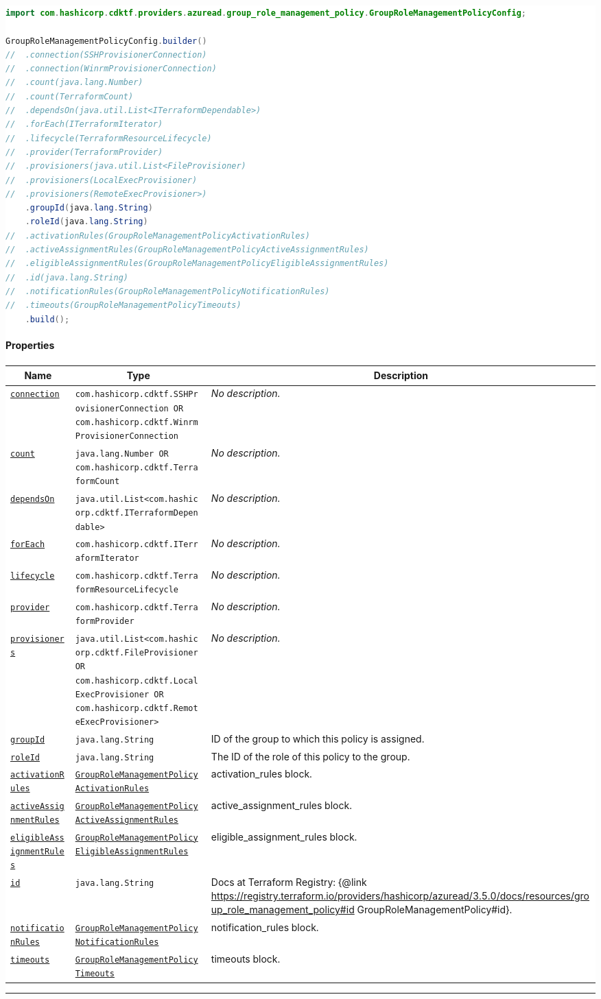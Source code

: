 ```java
import com.hashicorp.cdktf.providers.azuread.group_role_management_policy.GroupRoleManagementPolicyConfig;

GroupRoleManagementPolicyConfig.builder()
//  .connection(SSHProvisionerConnection)
//  .connection(WinrmProvisionerConnection)
//  .count(java.lang.Number)
//  .count(TerraformCount)
//  .dependsOn(java.util.List<ITerraformDependable>)
//  .forEach(ITerraformIterator)
//  .lifecycle(TerraformResourceLifecycle)
//  .provider(TerraformProvider)
//  .provisioners(java.util.List<FileProvisioner)
//  .provisioners(LocalExecProvisioner)
//  .provisioners(RemoteExecProvisioner>)
    .groupId(java.lang.String)
    .roleId(java.lang.String)
//  .activationRules(GroupRoleManagementPolicyActivationRules)
//  .activeAssignmentRules(GroupRoleManagementPolicyActiveAssignmentRules)
//  .eligibleAssignmentRules(GroupRoleManagementPolicyEligibleAssignmentRules)
//  .id(java.lang.String)
//  .notificationRules(GroupRoleManagementPolicyNotificationRules)
//  .timeouts(GroupRoleManagementPolicyTimeouts)
    .build();
```

#### Properties <a name="Properties" id="Properties"></a>

| **Name** | **Type** | **Description** |
| --- | --- | --- |
| <code><a href="#@cdktf/provider-azuread.groupRoleManagementPolicy.GroupRoleManagementPolicyConfig.property.connection">connection</a></code> | <code>com.hashicorp.cdktf.SSHProvisionerConnection OR com.hashicorp.cdktf.WinrmProvisionerConnection</code> | *No description.* |
| <code><a href="#@cdktf/provider-azuread.groupRoleManagementPolicy.GroupRoleManagementPolicyConfig.property.count">count</a></code> | <code>java.lang.Number OR com.hashicorp.cdktf.TerraformCount</code> | *No description.* |
| <code><a href="#@cdktf/provider-azuread.groupRoleManagementPolicy.GroupRoleManagementPolicyConfig.property.dependsOn">dependsOn</a></code> | <code>java.util.List<com.hashicorp.cdktf.ITerraformDependable></code> | *No description.* |
| <code><a href="#@cdktf/provider-azuread.groupRoleManagementPolicy.GroupRoleManagementPolicyConfig.property.forEach">forEach</a></code> | <code>com.hashicorp.cdktf.ITerraformIterator</code> | *No description.* |
| <code><a href="#@cdktf/provider-azuread.groupRoleManagementPolicy.GroupRoleManagementPolicyConfig.property.lifecycle">lifecycle</a></code> | <code>com.hashicorp.cdktf.TerraformResourceLifecycle</code> | *No description.* |
| <code><a href="#@cdktf/provider-azuread.groupRoleManagementPolicy.GroupRoleManagementPolicyConfig.property.provider">provider</a></code> | <code>com.hashicorp.cdktf.TerraformProvider</code> | *No description.* |
| <code><a href="#@cdktf/provider-azuread.groupRoleManagementPolicy.GroupRoleManagementPolicyConfig.property.provisioners">provisioners</a></code> | <code>java.util.List<com.hashicorp.cdktf.FileProvisioner OR com.hashicorp.cdktf.LocalExecProvisioner OR com.hashicorp.cdktf.RemoteExecProvisioner></code> | *No description.* |
| <code><a href="#@cdktf/provider-azuread.groupRoleManagementPolicy.GroupRoleManagementPolicyConfig.property.groupId">groupId</a></code> | <code>java.lang.String</code> | ID of the group to which this policy is assigned. |
| <code><a href="#@cdktf/provider-azuread.groupRoleManagementPolicy.GroupRoleManagementPolicyConfig.property.roleId">roleId</a></code> | <code>java.lang.String</code> | The ID of the role of this policy to the group. |
| <code><a href="#@cdktf/provider-azuread.groupRoleManagementPolicy.GroupRoleManagementPolicyConfig.property.activationRules">activationRules</a></code> | <code><a href="#@cdktf/provider-azuread.groupRoleManagementPolicy.GroupRoleManagementPolicyActivationRules">GroupRoleManagementPolicyActivationRules</a></code> | activation_rules block. |
| <code><a href="#@cdktf/provider-azuread.groupRoleManagementPolicy.GroupRoleManagementPolicyConfig.property.activeAssignmentRules">activeAssignmentRules</a></code> | <code><a href="#@cdktf/provider-azuread.groupRoleManagementPolicy.GroupRoleManagementPolicyActiveAssignmentRules">GroupRoleManagementPolicyActiveAssignmentRules</a></code> | active_assignment_rules block. |
| <code><a href="#@cdktf/provider-azuread.groupRoleManagementPolicy.GroupRoleManagementPolicyConfig.property.eligibleAssignmentRules">eligibleAssignmentRules</a></code> | <code><a href="#@cdktf/provider-azuread.groupRoleManagementPolicy.GroupRoleManagementPolicyEligibleAssignmentRules">GroupRoleManagementPolicyEligibleAssignmentRules</a></code> | eligible_assignment_rules block. |
| <code><a href="#@cdktf/provider-azuread.groupRoleManagementPolicy.GroupRoleManagementPolicyConfig.property.id">id</a></code> | <code>java.lang.String</code> | Docs at Terraform Registry: {@link https://registry.terraform.io/providers/hashicorp/azuread/3.5.0/docs/resources/group_role_management_policy#id GroupRoleManagementPolicy#id}. |
| <code><a href="#@cdktf/provider-azuread.groupRoleManagementPolicy.GroupRoleManagementPolicyConfig.property.notificationRules">notificationRules</a></code> | <code><a href="#@cdktf/provider-azuread.groupRoleManagementPolicy.GroupRoleManagementPolicyNotificationRules">GroupRoleManagementPolicyNotificationRules</a></code> | notification_rules block. |
| <code><a href="#@cdktf/provider-azuread.groupRoleManagementPolicy.GroupRoleManagementPolicyConfig.property.timeouts">timeouts</a></code> | <code><a href="#@cdktf/provider-azuread.groupRoleManagementPolicy.GroupRoleManagementPolicyTimeouts">GroupRoleManagementPolicyTimeouts</a></code> | timeouts block. |

---